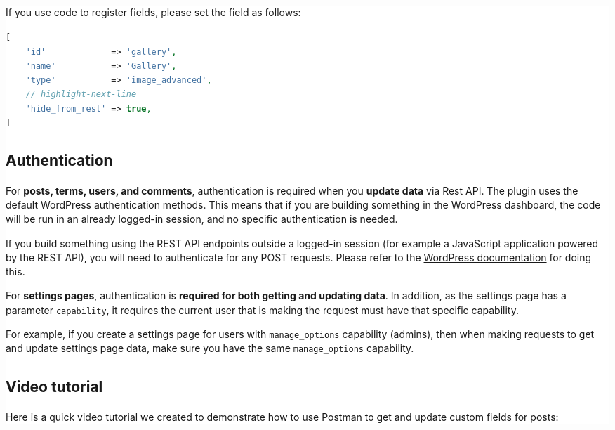 If you use code to register fields, please set the field as follows:

```php
[
    'id'             => 'gallery',
    'name'           => 'Gallery',
    'type'           => 'image_advanced',
    // highlight-next-line
    'hide_from_rest' => true,
]
```

## Authentication

For **posts, terms, users, and comments**, authentication is required when you **update data** via Rest API. The plugin uses the default WordPress authentication methods. This means that if you are building something in the WordPress dashboard, the code will be run in an already logged-in session, and no specific authentication is needed.

If you build something using the REST API endpoints outside a logged-in session (for example a JavaScript application powered by the REST API), you will need to authenticate for any POST requests. Please refer to the [WordPress documentation](https://developer.wordpress.org/rest-api/using-the-rest-api/authentication/) for doing this.

For **settings pages**, authentication is **required for both getting and updating data**. In addition, as the settings page has a parameter `capability`, it requires the current user that is making the request must have that specific capability.

For example, if you create a settings page for users with `manage_options` capability (admins), then when making requests to get and update settings page data, make sure you have the same `manage_options` capability.

## Video tutorial

Here is a quick video tutorial we created to demonstrate how to use Postman to get and update custom fields for posts:

<LiteYouTubeEmbed id='YMjAIZLUeF4' />

